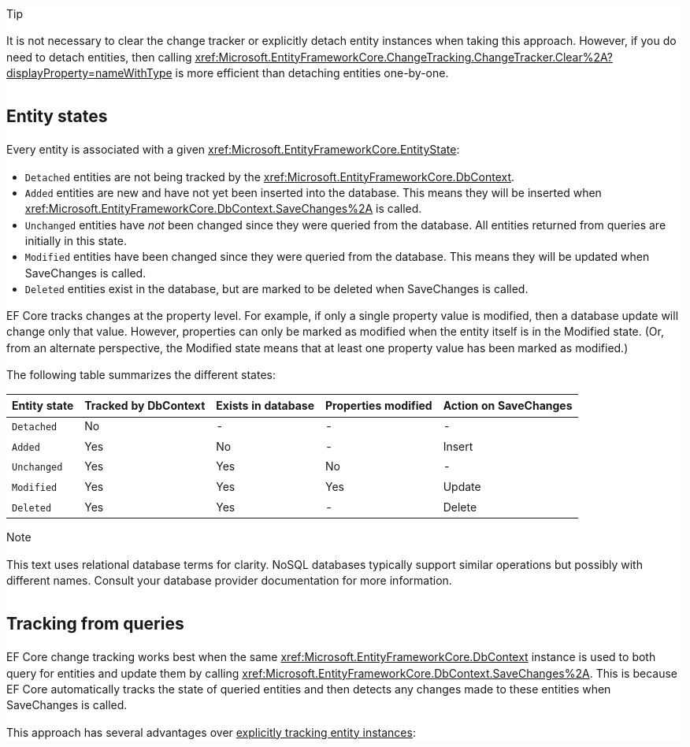 > [!TIP]
> It is not necessary to clear the change tracker or explicitly detach entity instances when taking this approach. However, if you do need to detach entities, then calling <xref:Microsoft.EntityFrameworkCore.ChangeTracking.ChangeTracker.Clear%2A?displayProperty=nameWithType> is more efficient than detaching entities one-by-one.

## Entity states

Every entity is associated with a given <xref:Microsoft.EntityFrameworkCore.EntityState>:

- `Detached` entities are not being tracked by the <xref:Microsoft.EntityFrameworkCore.DbContext>.
- `Added` entities are new and have not yet been inserted into the database. This means they will be inserted when <xref:Microsoft.EntityFrameworkCore.DbContext.SaveChanges%2A> is called.
- `Unchanged` entities have _not_ been changed since they were queried from the database. All entities returned from queries are initially in this state.
- `Modified` entities have been changed since they were queried from the database. This means they will be updated when SaveChanges is called.
- `Deleted` entities exist in the database, but are marked to be deleted when SaveChanges is called.

EF Core tracks changes at the property level. For example, if only a single property value is modified, then a database update will change only that value. However, properties can only be marked as modified when the entity itself is in the Modified state. (Or, from an alternate perspective, the Modified state means that at least one property value has been marked as modified.)

The following table summarizes the different states:

| Entity state     | Tracked by DbContext | Exists in database | Properties modified | Action on SaveChanges
|:-----------------|----------------------|--------------------|---------------------|-----------------------
| `Detached`       | No                   | -                  | -                   | -
| `Added`          | Yes                  | No                 | -                   | Insert
| `Unchanged`      | Yes                  | Yes                | No                  | -
| `Modified`       | Yes                  | Yes                | Yes                 | Update
| `Deleted`        | Yes                  | Yes                | -                   | Delete

> [!NOTE]
> This text uses relational database terms for clarity. NoSQL databases typically support similar operations but possibly with different names. Consult your database provider documentation for more information.

## Tracking from queries

EF Core change tracking works best when the same <xref:Microsoft.EntityFrameworkCore.DbContext> instance is used to both query for entities and update them by calling <xref:Microsoft.EntityFrameworkCore.DbContext.SaveChanges%2A>. This is because EF Core automatically tracks the state of queried entities and then detects any changes made to these entities when SaveChanges is called.

This approach has several advantages over [explicitly tracking entity instances](xref:core/change-tracking/explicit-tracking):

